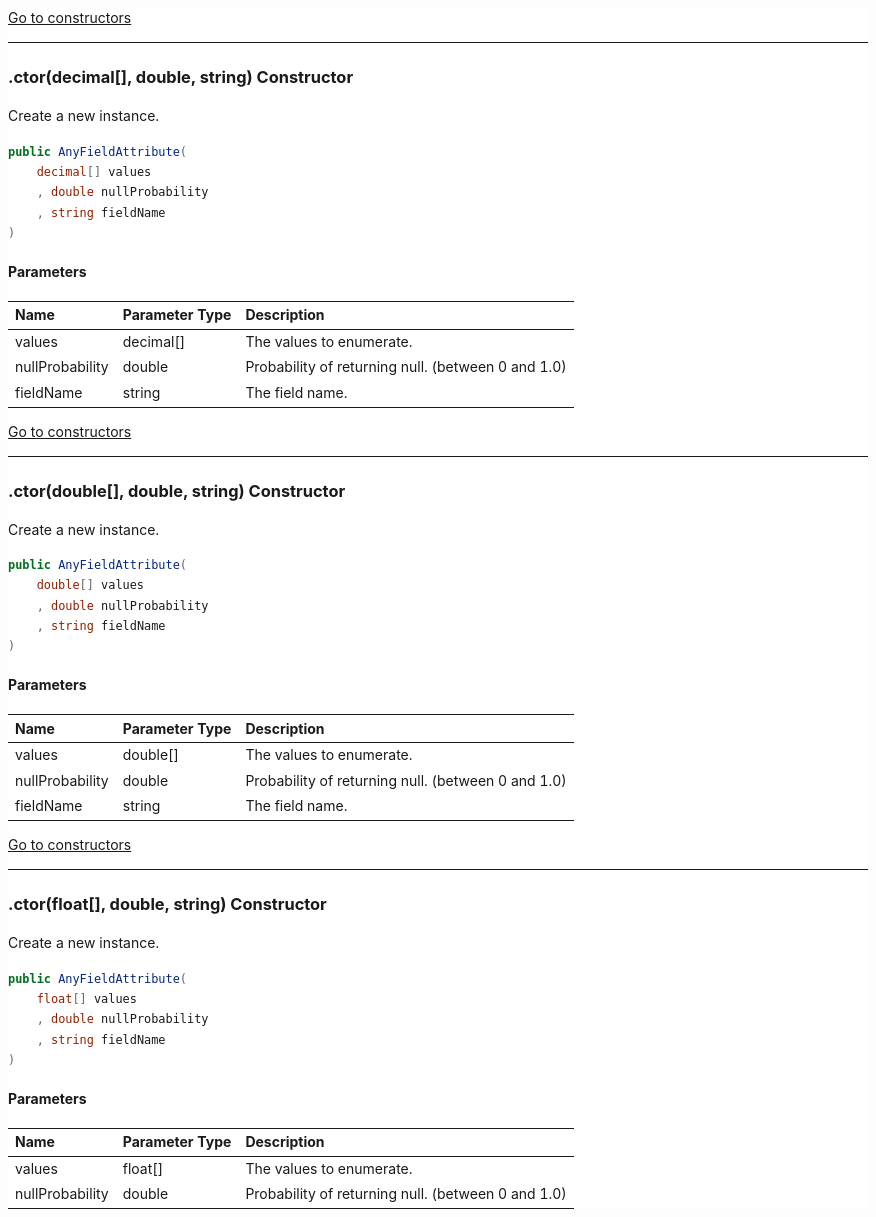 [Go to constructors](#Constructors)

---
### .ctor(decimal[], double, string) Constructor

Create a new instance.
```c#
public AnyFieldAttribute(
	decimal[] values
	, double nullProbability
	, string fieldName
)
```
#### Parameters
|Name|Parameter Type|Description|
|:--|:--|:--|
| values | decimal[] | The values to enumerate. |
| nullProbability | double | Probability of returning null. (between 0 and 1.0) |
| fieldName | string | The field name. |

[Go to constructors](#Constructors)

---
### .ctor(double[], double, string) Constructor

Create a new instance.
```c#
public AnyFieldAttribute(
	double[] values
	, double nullProbability
	, string fieldName
)
```
#### Parameters
|Name|Parameter Type|Description|
|:--|:--|:--|
| values | double[] | The values to enumerate. |
| nullProbability | double | Probability of returning null. (between 0 and 1.0) |
| fieldName | string | The field name. |

[Go to constructors](#Constructors)

---
### .ctor(float[], double, string) Constructor

Create a new instance.
```c#
public AnyFieldAttribute(
	float[] values
	, double nullProbability
	, string fieldName
)
```
#### Parameters
|Name|Parameter Type|Description|
|:--|:--|:--|
| values | float[] | The values to enumerate. |
| nullProbability | double | Probability of returning null. (between 0 and 1.0) |